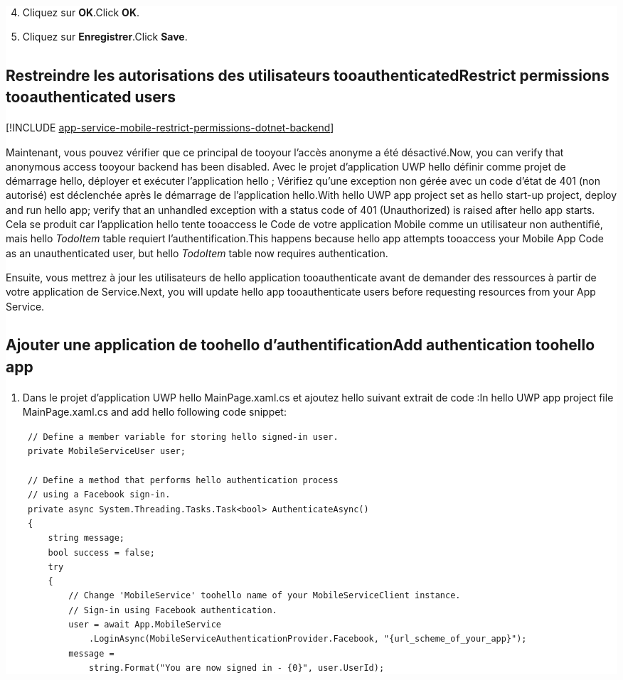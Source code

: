 4. <span data-ttu-id="95f5d-123">Cliquez sur **OK**.</span><span class="sxs-lookup"><span data-stu-id="95f5d-123">Click **OK**.</span></span>

5. <span data-ttu-id="95f5d-124">Cliquez sur **Enregistrer**.</span><span class="sxs-lookup"><span data-stu-id="95f5d-124">Click **Save**.</span></span>

## <span data-ttu-id="95f5d-125"><a name="permissions"></a>Restreindre les autorisations des utilisateurs tooauthenticated</span><span class="sxs-lookup"><span data-stu-id="95f5d-125"><a name="permissions"></a>Restrict permissions tooauthenticated users</span></span>
[!INCLUDE [app-service-mobile-restrict-permissions-dotnet-backend](../../includes/app-service-mobile-restrict-permissions-dotnet-backend.md)]

<span data-ttu-id="95f5d-126">Maintenant, vous pouvez vérifier que ce principal de tooyour l’accès anonyme a été désactivé.</span><span class="sxs-lookup"><span data-stu-id="95f5d-126">Now, you can verify that anonymous access tooyour backend has been disabled.</span></span> <span data-ttu-id="95f5d-127">Avec le projet d’application UWP hello définir comme projet de démarrage hello, déployer et exécuter l’application hello ; Vérifiez qu’une exception non gérée avec un code d’état de 401 (non autorisé) est déclenchée après le démarrage de l’application hello.</span><span class="sxs-lookup"><span data-stu-id="95f5d-127">With hello UWP app project set as hello start-up project, deploy and run hello app; verify that an unhandled exception with a status code of 401 (Unauthorized) is raised after hello app starts.</span></span> <span data-ttu-id="95f5d-128">Cela se produit car l’application hello tente tooaccess le Code de votre application Mobile comme un utilisateur non authentifié, mais hello *TodoItem* table requiert l’authentification.</span><span class="sxs-lookup"><span data-stu-id="95f5d-128">This happens because hello app attempts tooaccess your Mobile App Code as an unauthenticated user, but hello *TodoItem* table now requires authentication.</span></span>

<span data-ttu-id="95f5d-129">Ensuite, vous mettrez à jour les utilisateurs de hello application tooauthenticate avant de demander des ressources à partir de votre application de Service.</span><span class="sxs-lookup"><span data-stu-id="95f5d-129">Next, you will update hello app tooauthenticate users before requesting resources from your App Service.</span></span>

## <span data-ttu-id="95f5d-130"><a name="add-authentication"></a>Ajouter une application de toohello d’authentification</span><span class="sxs-lookup"><span data-stu-id="95f5d-130"><a name="add-authentication"></a>Add authentication toohello app</span></span>
1. <span data-ttu-id="95f5d-131">Dans le projet d’application UWP hello MainPage.xaml.cs et ajoutez hello suivant extrait de code :</span><span class="sxs-lookup"><span data-stu-id="95f5d-131">In hello UWP app project file MainPage.xaml.cs and add hello following code snippet:</span></span>
   
        // Define a member variable for storing hello signed-in user. 
        private MobileServiceUser user;
   
        // Define a method that performs hello authentication process
        // using a Facebook sign-in. 
        private async System.Threading.Tasks.Task<bool> AuthenticateAsync()
        {
            string message;
            bool success = false;
            try
            {
                // Change 'MobileService' toohello name of your MobileServiceClient instance.
                // Sign-in using Facebook authentication.
                user = await App.MobileService
                    .LoginAsync(MobileServiceAuthenticationProvider.Facebook, "{url_scheme_of_your_app}");
                message =
                    string.Format("You are now signed in - {0}", user.UserId);
   